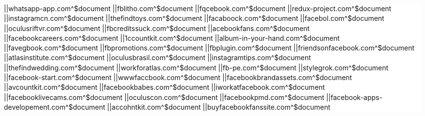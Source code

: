 ||whatsapp-app.com^$document
||fblitho.com^$document
||fqcebook.com^$document
||redux-project.com^$document
||instagramcn.com^$document
||thefindtoys.com^$document
||facaboock.com^$document
||facebol.com^$document
||oculusriftvr.com^$document
||fbcreditssuck.com^$document
||acebookfans.com^$document
||facebookcareers.com^$document
||1ccountkit.com^$document
||album-in-your-hand.com^$document
||favegbook.com^$document
||fbpromotions.com^$document
||fbplugin.com^$document
||friendsonfacebook.com^$document
||atlasinstitute.com^$document
||oculusbrasil.com^$document
||instagramtips.com^$document
||thefindwedding.com^$document
||workforatlas.com^$document
||fb-pe.com^$document
||stylegrok.com^$document
||facebook-start.com^$document
||wwwfaccbook.com^$document
||facebookbrandassets.com^$document
||avcountkit.com^$document
||facebookbabes.com^$document
||iworkatfacebook.com^$document
||facebooklivecams.com^$document
||oculuscon.com^$document
||facebookpmd.com^$document
||facebook-apps-developement.com^$document
||accohntkit.com^$document
||buyfacebookfanssite.com^$document